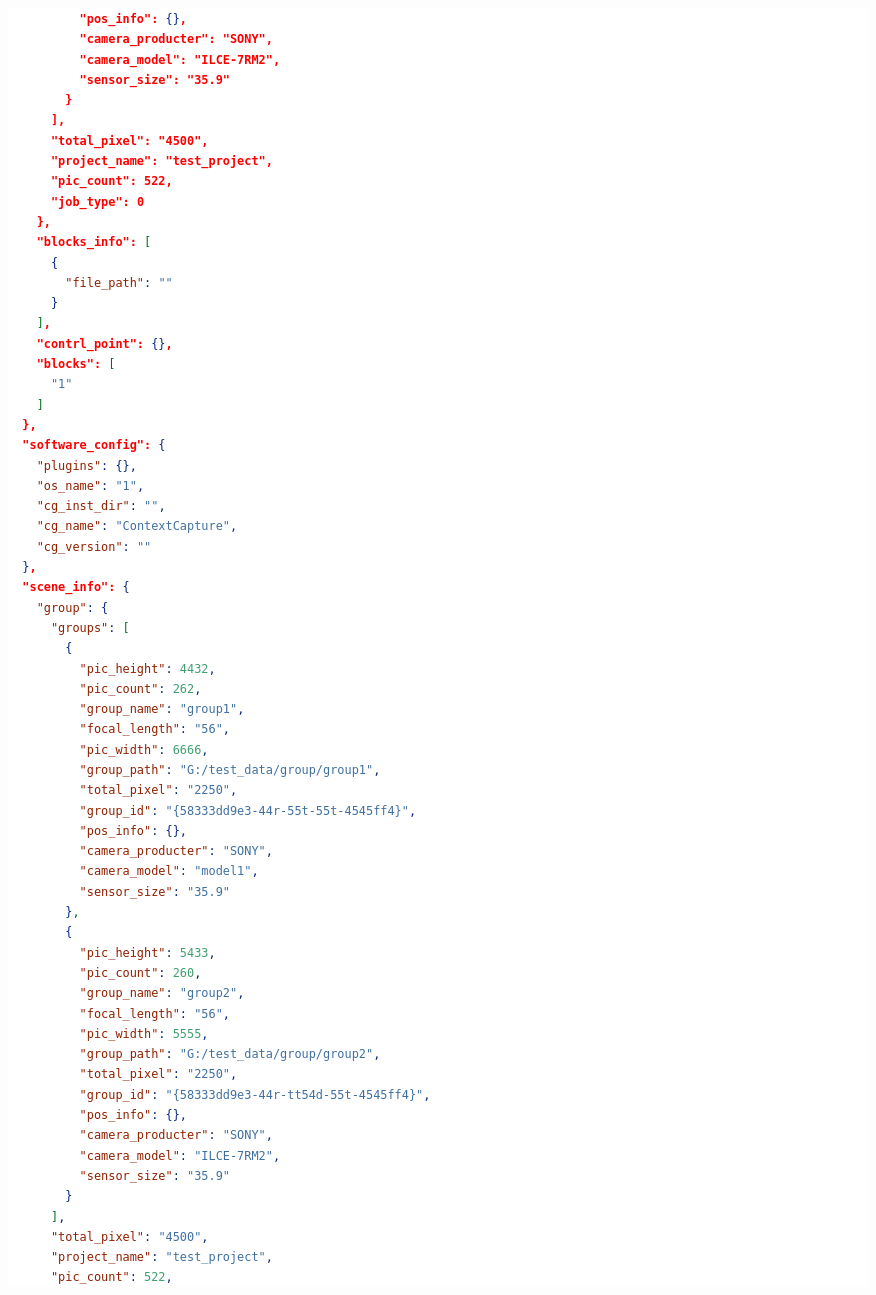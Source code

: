 ```json
          "pos_info": {},
          "camera_producter": "SONY",
          "camera_model": "ILCE-7RM2",
          "sensor_size": "35.9"
        }
      ],
      "total_pixel": "4500",
      "project_name": "test_project",
      "pic_count": 522,
      "job_type": 0
    },
    "blocks_info": [
      {
        "file_path": ""
      }
    ],
    "contrl_point": {},
    "blocks": [
      "1"
    ]
  },
  "software_config": {
    "plugins": {},
    "os_name": "1",
    "cg_inst_dir": "",
    "cg_name": "ContextCapture",
    "cg_version": ""
  },
  "scene_info": {
    "group": {
      "groups": [
        {
          "pic_height": 4432,
          "pic_count": 262,
          "group_name": "group1",
          "focal_length": "56",
          "pic_width": 6666,
          "group_path": "G:/test_data/group/group1",
          "total_pixel": "2250",
          "group_id": "{58333dd9e3-44r-55t-55t-4545ff4}",
          "pos_info": {},
          "camera_producter": "SONY",
          "camera_model": "model1",
          "sensor_size": "35.9"
        },
        {
          "pic_height": 5433,
          "pic_count": 260,
          "group_name": "group2",
          "focal_length": "56",
          "pic_width": 5555,
          "group_path": "G:/test_data/group/group2",
          "total_pixel": "2250",
          "group_id": "{58333dd9e3-44r-tt54d-55t-4545ff4}",
          "pos_info": {},
          "camera_producter": "SONY",
          "camera_model": "ILCE-7RM2",
          "sensor_size": "35.9"
        }
      ],
      "total_pixel": "4500",
      "project_name": "test_project",
      "pic_count": 522,
```